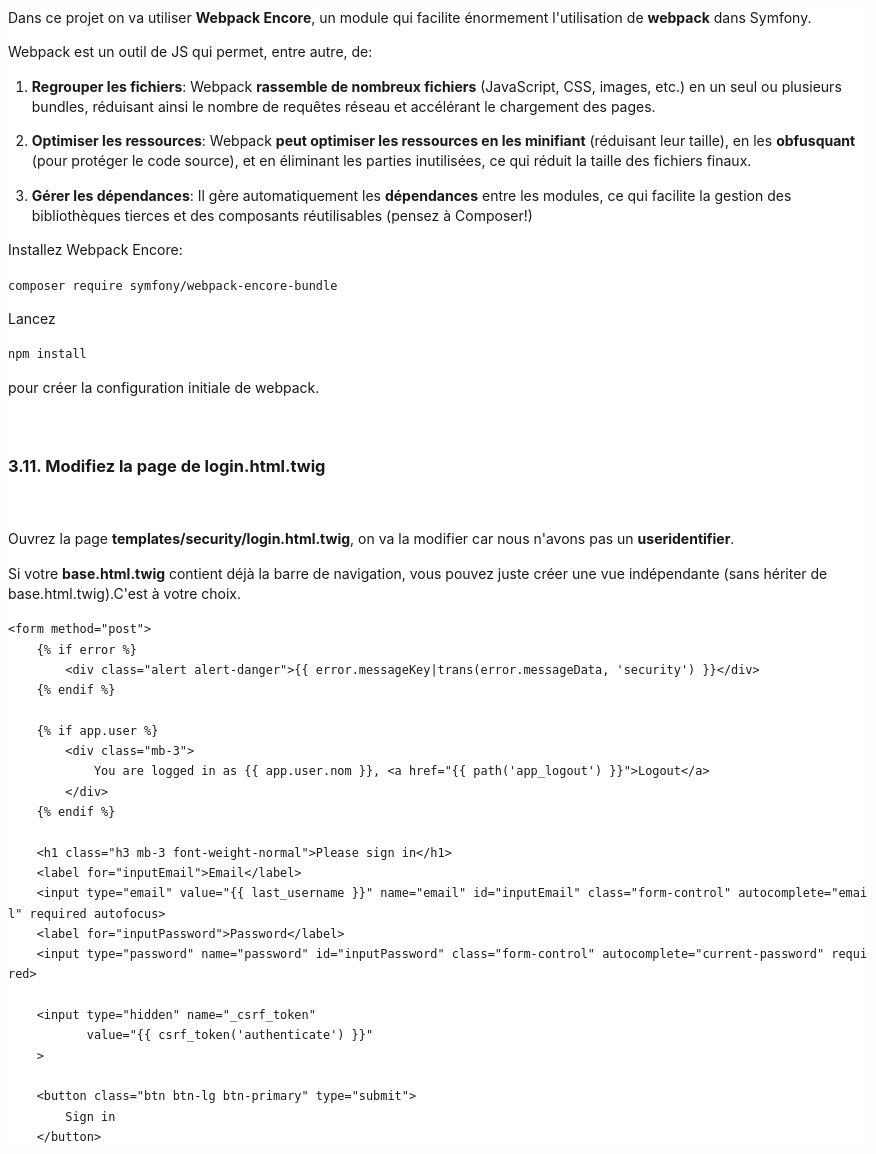 Dans ce projet on va utiliser **Webpack Encore**, un module qui facilite énormement l'utilisation de **webpack** dans Symfony.

Webpack est un outil de JS qui permet, entre autre, de:  

1. **Regrouper les fichiers**: Webpack **rassemble de nombreux fichiers**  (JavaScript, CSS, images, etc.) en un seul ou plusieurs bundles, réduisant ainsi le nombre de requêtes réseau et accélérant le chargement des pages.

2. **Optimiser les ressources**: Webpack **peut optimiser les ressources en les minifiant** (réduisant leur taille), en les **obfusquant** (pour protéger le code source), et en éliminant les parties inutilisées, ce qui réduit la taille des fichiers finaux.

3. **Gérer les dépendances**: Il gère automatiquement les **dépendances** entre les modules, ce qui facilite la gestion des bibliothèques tierces et des composants réutilisables (pensez à Composer!)

Installez Webpack Encore:

```
composer require symfony/webpack-encore-bundle
```

Lancez 

```
npm install
```

pour créer la configuration initiale de webpack.


<br>

### 3.11. Modifiez la page de login.html.twig

<br>

Ouvrez la page **templates/security/login.html.twig**, on va la modifier car nous n'avons pas un **useridentifier**. 

Si votre **base.html.twig** contient déjà la barre de navigation, vous pouvez juste créer une vue indépendante (sans hériter de base.html.twig).C'est à votre choix.

```twig
<form method="post">
    {% if error %}
        <div class="alert alert-danger">{{ error.messageKey|trans(error.messageData, 'security') }}</div>
    {% endif %}

    {% if app.user %}
        <div class="mb-3">
            You are logged in as {{ app.user.nom }}, <a href="{{ path('app_logout') }}">Logout</a>
        </div>
    {% endif %}

    <h1 class="h3 mb-3 font-weight-normal">Please sign in</h1>
    <label for="inputEmail">Email</label>
    <input type="email" value="{{ last_username }}" name="email" id="inputEmail" class="form-control" autocomplete="email" required autofocus>
    <label for="inputPassword">Password</label>
    <input type="password" name="password" id="inputPassword" class="form-control" autocomplete="current-password" required>

    <input type="hidden" name="_csrf_token"
           value="{{ csrf_token('authenticate') }}"
    >

    <button class="btn btn-lg btn-primary" type="submit">
        Sign in
    </button>
```